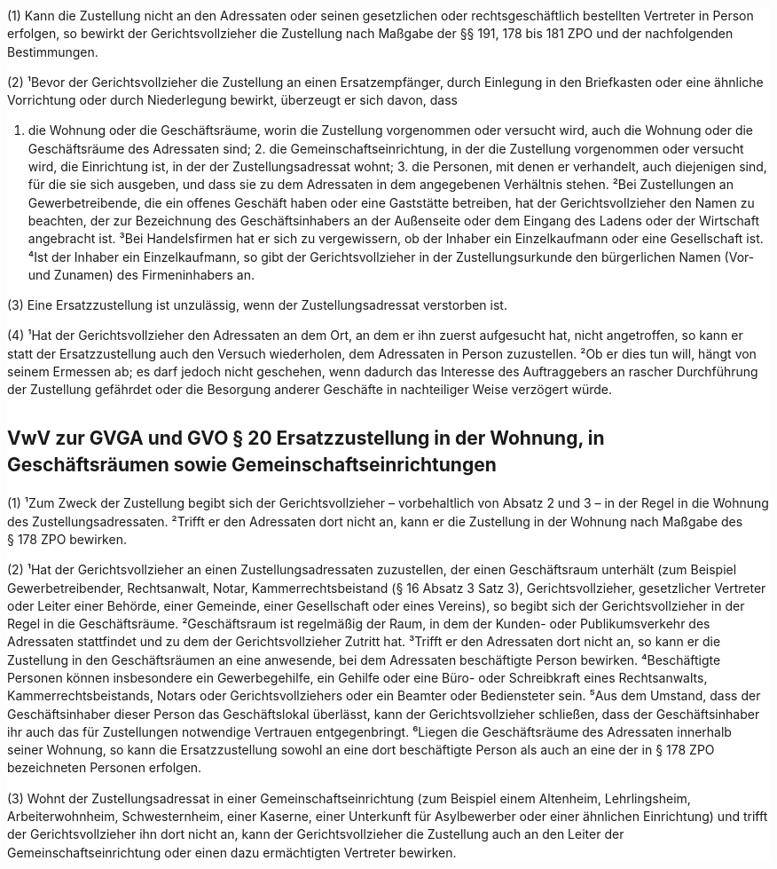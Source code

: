 (1) Kann die Zustellung nicht an den Adressaten oder seinen gesetzlichen oder rechtsgeschäftlich bestellten Vertreter in Person erfolgen, so bewirkt der Gerichtsvollzieher die Zustellung nach Maßgabe der §§ 191, 178 bis 181 ZPO und der nachfolgenden Bestimmungen.

(2) ¹Bevor der Gerichtsvollzieher die Zustellung an einen Ersatzempfänger, durch Einlegung in den Briefkasten oder eine ähnliche Vorrichtung oder durch Niederlegung bewirkt, überzeugt er sich davon, dass

1. die Wohnung oder die Geschäftsräume, worin die Zustellung vorgenommen oder versucht wird, auch die Wohnung oder die Geschäftsräume des Adressaten sind; 2. die Gemeinschaftseinrichtung, in der die Zustellung vorgenommen oder versucht wird, die Einrichtung ist, in der der Zustellungsadressat wohnt; 3. die Personen, mit denen er verhandelt, auch diejenigen sind, für die sie sich ausgeben, und dass sie zu dem Adressaten in dem angegebenen Verhältnis stehen. ²Bei Zustellungen an Gewerbetreibende, die ein offenes Geschäft haben oder eine Gaststätte betreiben, hat der Gerichtsvollzieher den Namen zu beachten, der zur Bezeichnung des Geschäftsinhabers an der Außenseite oder dem Eingang des Ladens oder der Wirtschaft angebracht ist. ³Bei Handelsfirmen hat er sich zu vergewissern, ob der Inhaber ein Einzelkaufmann oder eine Gesellschaft ist. ⁴Ist der Inhaber ein Einzelkaufmann, so gibt der Gerichtsvollzieher in der Zustellungsurkunde den bürgerlichen Namen (Vor- und Zunamen) des Firmeninhabers an.

(3) Eine Ersatzzustellung ist unzulässig, wenn der Zustellungsadressat verstorben ist.

(4) ¹Hat der Gerichtsvollzieher den Adressaten an dem Ort, an dem er ihn zuerst aufgesucht hat, nicht angetroffen, so kann er statt der Ersatzzustellung auch den Versuch wiederholen, dem Adressaten in Person zuzustellen. ²Ob er dies tun will, hängt von seinem Ermessen ab; es darf jedoch nicht geschehen, wenn dadurch das Interesse des Auftraggebers an rascher Durchführung der Zustellung gefährdet oder die Besorgung anderer Geschäfte in nachteiliger Weise verzögert würde.


## VwV zur GVGA und GVO § 20 Ersatzzustellung in der Wohnung, in Geschäftsräumen sowie Gemeinschaftseinrichtungen

(1) ¹Zum Zweck der Zustellung begibt sich der Gerichtsvollzieher – vorbehaltlich von Absatz 2 und 3 – in der Regel in die Wohnung des Zustellungsadressaten. ²Trifft er den Adressaten dort nicht an, kann er die Zustellung in der Wohnung nach Maßgabe des § 178 ZPO bewirken.

(2) ¹Hat der Gerichtsvollzieher an einen Zustellungsadressaten zuzustellen, der einen Geschäftsraum unterhält (zum Beispiel Gewerbetreibender, Rechtsanwalt, Notar, Kammerrechtsbeistand (§ 16 Absatz 3 Satz 3), Gerichtsvollzieher, gesetzlicher Vertreter oder Leiter einer Behörde, einer Gemeinde, einer Gesellschaft oder eines Vereins), so begibt sich der Gerichtsvollzieher in der Regel in die Geschäftsräume. ²Geschäftsraum ist regelmäßig der Raum, in dem der Kunden- oder Publikumsverkehr des Adressaten stattfindet und zu dem der Gerichtsvollzieher Zutritt hat. ³Trifft er den Adressaten dort nicht an, so kann er die Zustellung in den Geschäftsräumen an eine anwesende, bei dem Adressaten beschäftigte Person bewirken. ⁴Beschäftigte Personen können insbesondere ein Gewerbegehilfe, ein Gehilfe oder eine Büro- oder Schreibkraft eines Rechtsanwalts, Kammerrechtsbeistands, Notars oder Gerichtsvollziehers oder ein Beamter oder Bediensteter sein. ⁵Aus dem Umstand, dass der Geschäftsinhaber dieser Person das Geschäftslokal überlässt, kann der Gerichtsvollzieher schließen, dass der Geschäftsinhaber ihr auch das für Zustellungen notwendige Vertrauen entgegenbringt. ⁶Liegen die Geschäftsräume des Adressaten innerhalb seiner Wohnung, so kann die Ersatzzustellung sowohl an eine dort beschäftigte Person als auch an eine der in § 178 ZPO bezeichneten Personen erfolgen.

(3) Wohnt der Zustellungsadressat in einer Gemeinschaftseinrichtung (zum Beispiel einem Altenheim, Lehrlingsheim, Arbeiterwohnheim, Schwesternheim, einer Kaserne, einer Unterkunft für Asylbewerber oder einer ähnlichen Einrichtung) und trifft der Gerichtsvollzieher ihn dort nicht an, kann der Gerichtsvollzieher die Zustellung auch an den Leiter der Gemeinschaftseinrichtung oder einen dazu ermächtigten Vertreter bewirken.
